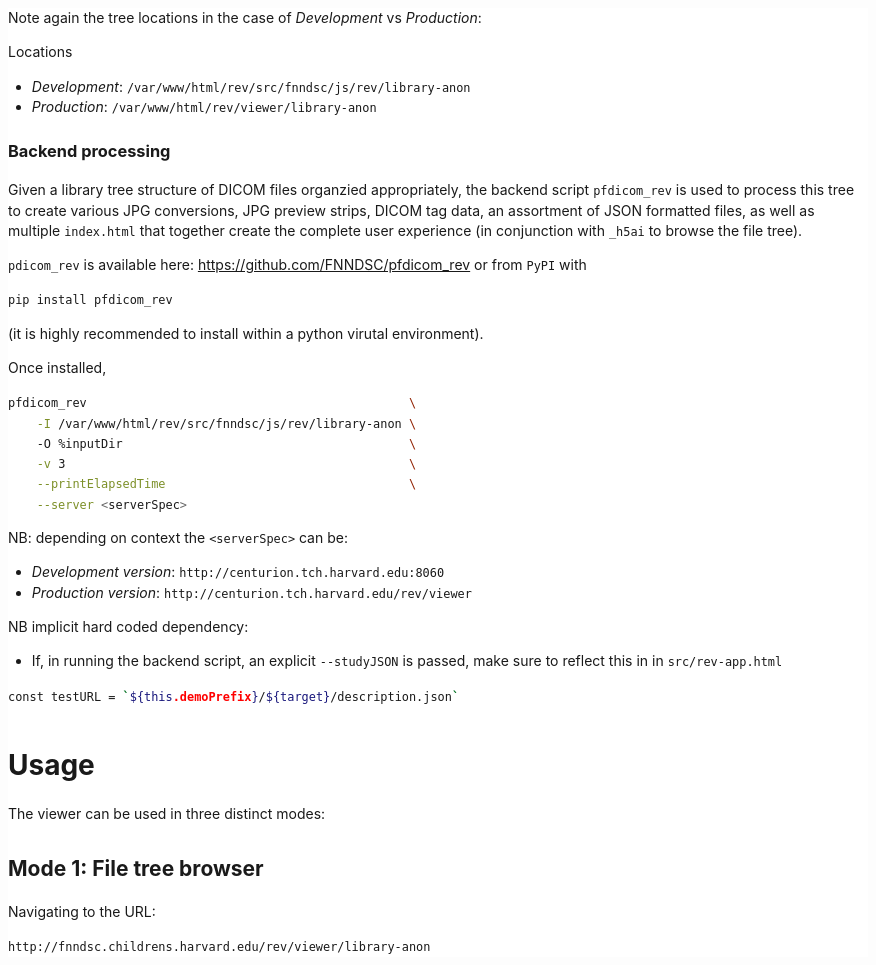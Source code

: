    
Note again the tree locations in the case of _Development_ vs _Production_:

Locations
* _Development_: `/var/www/html/rev/src/fnndsc/js/rev/library-anon`
* _Production_: `/var/www/html/rev/viewer/library-anon`


### Backend processing

Given a library tree structure of DICOM files organzied appropriately, the backend script `pfdicom_rev` is used to process this tree to create various JPG conversions, JPG preview strips, DICOM tag data, an assortment of JSON formatted files, as well as multiple `index.html` that together create the complete user experience (in conjunction with `_h5ai` to browse the file tree).

`pdicom_rev` is available here: https://github.com/FNNDSC/pfdicom_rev or from `PyPI` with

```
pip install pfdicom_rev
```

(it is highly recommended to install within a python virutal environment).

Once installed, 

```bash
pfdicom_rev                                             \
    -I /var/www/html/rev/src/fnndsc/js/rev/library-anon \ 
    -O %inputDir                                        \
    -v 3                                                \
    --printElapsedTime                                  \
    --server <serverSpec>
```

NB: depending on context the `<serverSpec>` can be:

* _Development version_: `http://centurion.tch.harvard.edu:8060`
* _Production version_: `http://centurion.tch.harvard.edu/rev/viewer`

NB implicit hard coded dependency:

* If, in running the backend script, an explicit `--studyJSON` is passed, make sure to reflect this in in `src/rev-app.html` 

```bash
const testURL = `${this.demoPrefix}/${target}/description.json`
```

# Usage

The viewer can be used in three distinct modes:

## Mode 1: File tree browser

Navigating to the URL:

    http://fnndsc.childrens.harvard.edu/rev/viewer/library-anon
